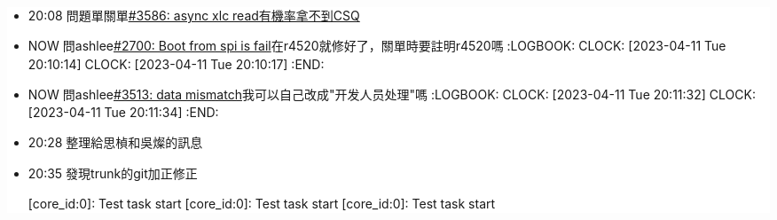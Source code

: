 - 20:08 問題單關單[#3586: async xlc read有機率拿不到CSQ](http://222.185.245.83:8068/issues/3586?issue_count=67&issue_position=37&next_issue_id=3513&prev_issue_id=3587#note-18)
- NOW 問ashlee[#2700: Boot from spi is fail](http://222.185.245.83:8068/issues/2700)在r4520就修好了，關單時要註明r4520嗎
  :LOGBOOK:
  CLOCK: [2023-04-11 Tue 20:10:14]
  CLOCK: [2023-04-11 Tue 20:10:17]
  :END:
- NOW 問ashlee[#3513: data mismatch](http://222.185.245.83:8068/issues/3513)我可以自己改成"开发人员处理"嗎
  :LOGBOOK:
  CLOCK: [2023-04-11 Tue 20:11:32]
  CLOCK: [2023-04-11 Tue 20:11:34]
  :END:
- 20:28 整理給思楨和吳燦的訊息
- 20:35 發現trunk的git加正修正

  [core_id:0]: Test task start
  [core_id:0]: Test task start
  [core_id:0]: Test task start